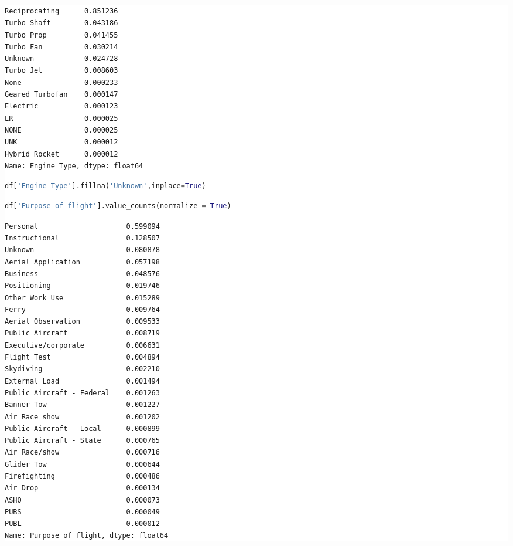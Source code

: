


    Reciprocating      0.851236
    Turbo Shaft        0.043186
    Turbo Prop         0.041455
    Turbo Fan          0.030214
    Unknown            0.024728
    Turbo Jet          0.008603
    None               0.000233
    Geared Turbofan    0.000147
    Electric           0.000123
    LR                 0.000025
    NONE               0.000025
    UNK                0.000012
    Hybrid Rocket      0.000012
    Name: Engine Type, dtype: float64




```python
df['Engine Type'].fillna('Unknown',inplace=True)
```


```python
df['Purpose of flight'].value_counts(normalize = True)
```




    Personal                     0.599094
    Instructional                0.128507
    Unknown                      0.080878
    Aerial Application           0.057198
    Business                     0.048576
    Positioning                  0.019746
    Other Work Use               0.015289
    Ferry                        0.009764
    Aerial Observation           0.009533
    Public Aircraft              0.008719
    Executive/corporate          0.006631
    Flight Test                  0.004894
    Skydiving                    0.002210
    External Load                0.001494
    Public Aircraft - Federal    0.001263
    Banner Tow                   0.001227
    Air Race show                0.001202
    Public Aircraft - Local      0.000899
    Public Aircraft - State      0.000765
    Air Race/show                0.000716
    Glider Tow                   0.000644
    Firefighting                 0.000486
    Air Drop                     0.000134
    ASHO                         0.000073
    PUBS                         0.000049
    PUBL                         0.000012
    Name: Purpose of flight, dtype: float64
